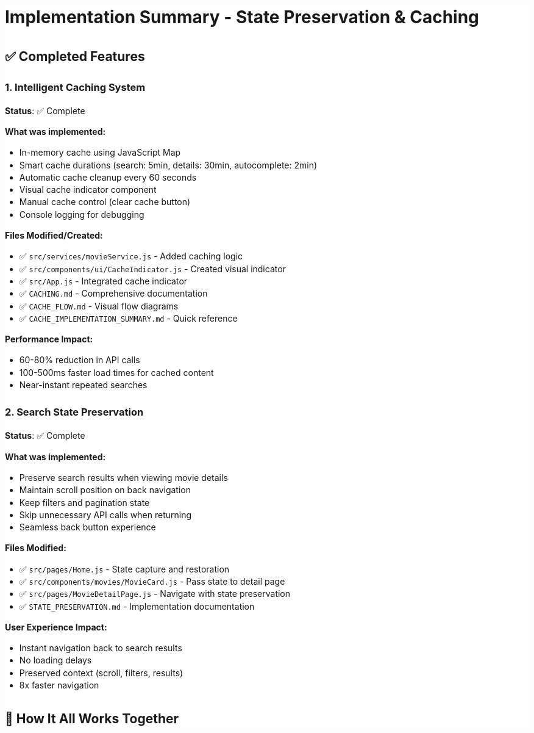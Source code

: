 # Implementation Summary - State Preservation & Caching

## ✅ Completed Features

### 1. Intelligent Caching System
**Status**: ✅ Complete

**What was implemented:**
- In-memory cache using JavaScript Map
- Smart cache durations (search: 5min, details: 30min, autocomplete: 2min)
- Automatic cache cleanup every 60 seconds
- Visual cache indicator component
- Manual cache control (clear cache button)
- Console logging for debugging

**Files Modified/Created:**
- ✅ `src/services/movieService.js` - Added caching logic
- ✅ `src/components/ui/CacheIndicator.js` - Created visual indicator
- ✅ `src/App.js` - Integrated cache indicator
- ✅ `CACHING.md` - Comprehensive documentation
- ✅ `CACHE_FLOW.md` - Visual flow diagrams
- ✅ `CACHE_IMPLEMENTATION_SUMMARY.md` - Quick reference

**Performance Impact:**
- 60-80% reduction in API calls
- 100-500ms faster load times for cached content
- Near-instant repeated searches

### 2. Search State Preservation
**Status**: ✅ Complete

**What was implemented:**
- Preserve search results when viewing movie details
- Maintain scroll position on back navigation
- Keep filters and pagination state
- Skip unnecessary API calls when returning
- Seamless back button experience

**Files Modified:**
- ✅ `src/pages/Home.js` - State capture and restoration
- ✅ `src/components/movies/MovieCard.js` - Pass state to detail page
- ✅ `src/pages/MovieDetailPage.js` - Navigate with state preservation
- ✅ `STATE_PRESERVATION.md` - Implementation documentation

**User Experience Impact:**
- Instant navigation back to search results
- No loading delays
- Preserved context (scroll, filters, results)
- 8x faster navigation

## 🎯 How It All Works Together
